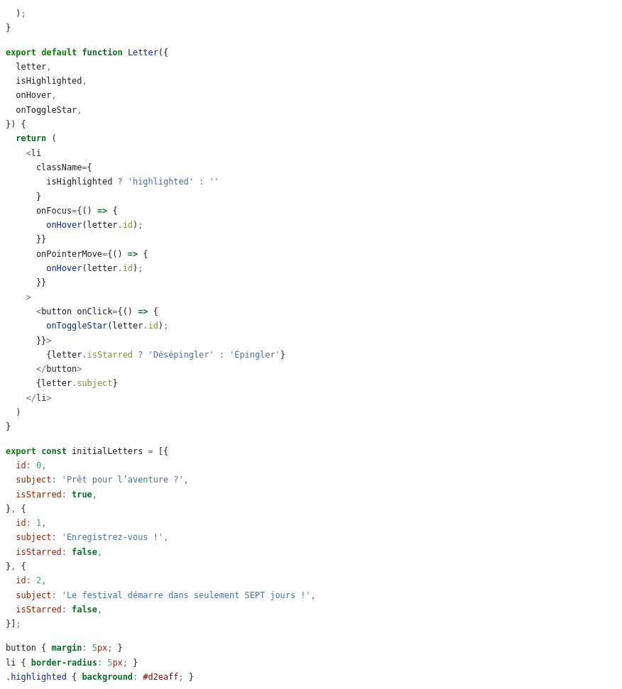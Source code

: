 ```js src/App.js
  );
}
```

```js src/Letter.js
export default function Letter({
  letter,
  isHighlighted,
  onHover,
  onToggleStar,
}) {
  return (
    <li
      className={
        isHighlighted ? 'highlighted' : ''
      }
      onFocus={() => {
        onHover(letter.id);
      }}
      onPointerMove={() => {
        onHover(letter.id);
      }}
    >
      <button onClick={() => {
        onToggleStar(letter.id);
      }}>
        {letter.isStarred ? 'Désépingler' : 'Épingler'}
      </button>
      {letter.subject}
    </li>
  )
}
```

```js src/data.js
export const initialLetters = [{
  id: 0,
  subject: 'Prêt pour l’aventure ?',
  isStarred: true,
}, {
  id: 1,
  subject: 'Enregistrez-vous !',
  isStarred: false,
}, {
  id: 2,
  subject: 'Le festival démarre dans seulement SEPT jours !',
  isStarred: false,
}];
```

```css
button { margin: 5px; }
li { border-radius: 5px; }
.highlighted { background: #d2eaff; }
```
